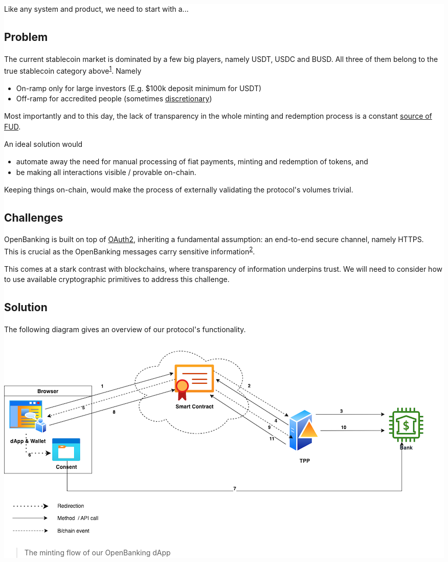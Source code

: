 Like any system and product, we need to start with a...

## Problem 

The current stablecoin market is dominated by a few big players, namely USDT, USDC and BUSD. 
All three of them belong to the true stablecoin category above<sup>[1](#footnote_1)</sup>. Namely    
* On-ramp only for large investors (E.g. $100k deposit minimum for USDT)
* Off-ramp for accredited people (sometimes [discretionary][9]) 

Most importantly and to this day, the lack of transparency in the whole minting and redemption process is a constant 
[source of FUD][10]. 

An ideal solution would  
* automate away the need for manual processing of fiat payments, minting and redemption of tokens, and 
* be making all interactions visible / provable on-chain.

Keeping things on-chain, would make the process of externally validating the protocol's volumes trivial.

## Challenges

OpenBanking is built on top of [OAuth2][11], inheriting a fundamental assumption: an end-to-end secure channel, namely HTTPS.  
This is crucial as the OpenBanking messages carry sensitive information<sup>[2](#footnote_2)</sup>.

This comes at a stark contrast with blockchains, where transparency of information underpins trust. 
We will need to consider how to use available cryptographic primitives to address this challenge.

## Solution 

The following diagram gives an overview of our protocol's functionality.

![OpenBanking Stablecoin](../assets/images/ethereum-stablecoin/ob-stablecoin.png)
> The minting flow of our OpenBanking dApp


   [1]: https://www.globalstablecoins.co.uk/
   [2]: https://marketrealist.com/p/dai-stablecoin-explained/
   [3]: https://www.calebandbrown.com/blog/a-week-of-terra-ust-and-luna-collapse-explained/
   [4]: https://sgerogia.github.io/Payments-Intro-Part1/
   [5]: https://sgerogia.github.io/Payments-Intro-Part2/
   [6]: https://sgerogia.github.io/Payments-Intro-Part3/
   [7]: https://sgerogia.github.io/OpenBanking-Part1/
   [8]: https://sgerogia.github.io/OpenBanking-Part2/
   [9]: https://cryptoslate.com/you-can-redeem-tether-usdt-11-on-tether-to-but-theres-a-catch/
   [10]: https://www.investing.com/news/cryptocurrency-news/is-there-any-truth-about-the-fud-panic-call-on-usdt-2940382
   [11]: https://oauth.net/2/
   [12]: https://ob.docs.wso2.com/en/latest/learn/consent-authorization-intro/#!
   [13]: https://my.cfte.education/courses/what-is-a-TPP
   [14]: https://www.sciencedirect.com/topics/computer-science/asymmetric-cryptography
   [15]: https://docs.metamask.io/guide/rpc-api.html#eth-decrypt-deprecated
   [16]: https://docs.metamask.io/guide/rpc-api.html#eth-getencryptionpublickey-deprecated
   [17]: https://metamask.github.io/eth-sig-util/latest/index.html
   [18]: https://github.com/MetaMask/eth-sig-util/blob/v5.0.0/src/encryption.ts#L39
   [19]: https://en.wikipedia.org/wiki/NaCl_%28software%29#Secret-key_cryptography
   [20]: https://en.wikipedia.org/wiki/Elliptic-curve_cryptography
   [21]: https://en.wikipedia.org/wiki/Elliptic_Curve_Digital_Signature_Algorithm
   [22]: https://en.wikipedia.org/wiki/Hardware_security_module
   [23]: https://github.com/sgerogia/hello-stablecoin
   [24]: https://github.com/sgerogia/hello-stablecoin-2/blob/v1/chain/hardhat.config.ts
   [25]: https://github.com/sgerogia/hello-chainlink/blob/main/hardhat.config.js
   [26]: https://docs.openzeppelin.com/contracts/4.x/wizard
   [27]: https://github.com/sgerogia/hello-stablecoin/blob/v1/chain/contracts/ProvableGBP.sol#L77
   [28]: https://github.com/sgerogia/hello-stablecoin/blob/v1/chain/contracts/ProvableGBP.sol#L25
   [29]: https://github.com/sgerogia/hello-stablecoin/blob/v1/chain/contracts/ProvableGBP.sol#L35
   [30]: https://github.com/sgerogia/hello-stablecoin/blob/v1/chain/contracts/ProvableGBP.sol#L42-L60
   [31]: https://github.com/sgerogia/hello-stablecoin/blob/v1/chain/contracts/ProvableGBP.sol#L95
   [32]: https://github.com/sgerogia/hello-stablecoin/blob/v1/chain/contracts/ProvableGBP.sol#L113
   [33]: https://github.com/sgerogia/hello-stablecoin/blob/v1/chain/contracts/ProvableGBP.sol#L132
   [34]: https://github.com/sgerogia/hello-stablecoin/blob/v1/chain/contracts/ProvableGBP.sol#L147
   [35]: https://github.com/sgerogia/hello-stablecoin/blob/v2/chain/test/ProvableGBP_base_test.ts
   [36]: https://github.com/sgerogia/hello-stablecoin-2/blob/v2/chain/test/ProvableGBP_e2e_flow_test.ts
   [37]: https://github.com/sgerogia/hello-stablecoin-2/blob/v2/chain/test/ProvableGBP_mintRequest_test.ts
   [38]: https://hardhat.org/hardhat-runner/docs/advanced/create-task
   [39]: https://www.bankofapis.com/products
   [40]: ../assets/resources/openbanking-stablecoin/sandbox_data.yaml
   [41]: https://github.com/go-resty/resty
   [42]: https://github.com/sgerogia/hello-stablecoin/blob/v4/tpp-client/bank/client.go
   [43]: https://github.com/sgerogia/hello-stablecoin/blob/v4/tpp-client/bank/impl/natwest_client.go
   [44]: https://github.com/sgerogia/hello-stablecoin/blob/v4/tpp-client/bank/impl/natwest_client_e2e_test.go
   [45]: https://github.com/sgerogia/hello-stablecoin/blob/v4/tpp-client/bank/impl/natwest_client_e2e_test.go#L63
   [46]: https://pkg.go.dev/golang.org/x/crypto/nacl/box
   [47]: https://nacl.cr.yp.to/
   [48]: https://en.wikipedia.org/wiki/Elliptic_curve
   [49]: https://github.com/sgerogia/hello-stablecoin/blob/v5/tpp-client/encrypt/crypto.go#L145-L189
   [50]: https://pkg.go.dev/encoding/json
   [51]: https://github.com/ethereum/go-ethereum
   [52]: https://github.com/sgerogia/hello-stablecoin/tree/v6/tpp-client/contract
   [53]: https://github.com/sgerogia/hello-stablecoin/tree/v6/tpp-client/event
   [54]: https://github.com/sgerogia/hello-stablecoin/tree/v6/tpp-client/schedule
   [55]: https://github.com/sgerogia/hello-stablecoin/tree/v6/tpp-client/cmd
   [56]: https://github.com/sgerogia/hello-stablecoin/blob/v6/tpp-client/contract/provable_gbp.go
   [57]: https://www.mycryptopedia.com/ethereum-abi-explained/
   [58]: https://github.com/sgerogia/hello-stablecoin/blob/v6/tpp-client/contract/contract_client.go
   [59]: https://github.com/sgerogia/hello-stablecoin/blob/v6/tpp-client/contract/contract_client.go#L93
   [60]: https://medium.com/swlh/ethereum-series-understanding-nonce-3858194b39bf
   [61]: https://github.com/sgerogia/hello-stablecoin/blob/v6/tpp-client/event/impl/event_subscriber_impl.go
   [62]: https://github.com/sgerogia/hello-stablecoin/blob/v6/tpp-client/event/impl/event_handler_impl.go
   [63]: https://github.com/sgerogia/hello-stablecoin/blob/v6/tpp-client/cmd/main.go#L24
   [64]: https://github.com/sgerogia/hello-stablecoin/blob/v6/Makefile#L4
   [65]: https://github.com/sgerogia/hello-stablecoin/blob/v6/tpp-client/event/impl/event_e2e_test.go